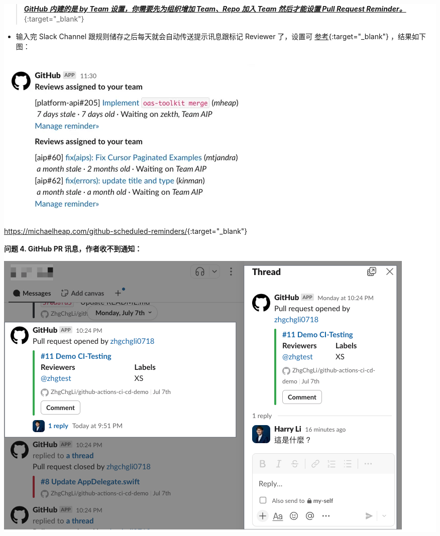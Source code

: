 

> [***GitHub 内建的是 by Team 设置，你需要先为组织增加 Team、Repo 加入 Team 然后才能设置 Pull Request Reminder。***](https://docs.github.com/en/organizations/organizing-members-into-teams/managing-scheduled-reminders-for-your-team){:target="_blank"}



- 输入完 Slack Channel 跟规则储存之后每天就会自动传送提示讯息跟标记 Reviewer 了，设置可 [参考](https://michaelheap.com/github-scheduled-reminders/){:target="_blank"} ，结果如下图：



![<https://michaelheap.com/github-scheduled-reminders/>{:target="_blank"}](/assets/404bd5c70040/1*kvqFXkIKIxP79Wm8vIaN0Q.png)



<https://michaelheap.com/github-scheduled-reminders/>{:target="_blank"}



**问题 4. GitHub PR 讯息，作者收不到通知：**



![](/assets/404bd5c70040/1*wmtXwXAcQZDXqInRd0ivPw.png)
